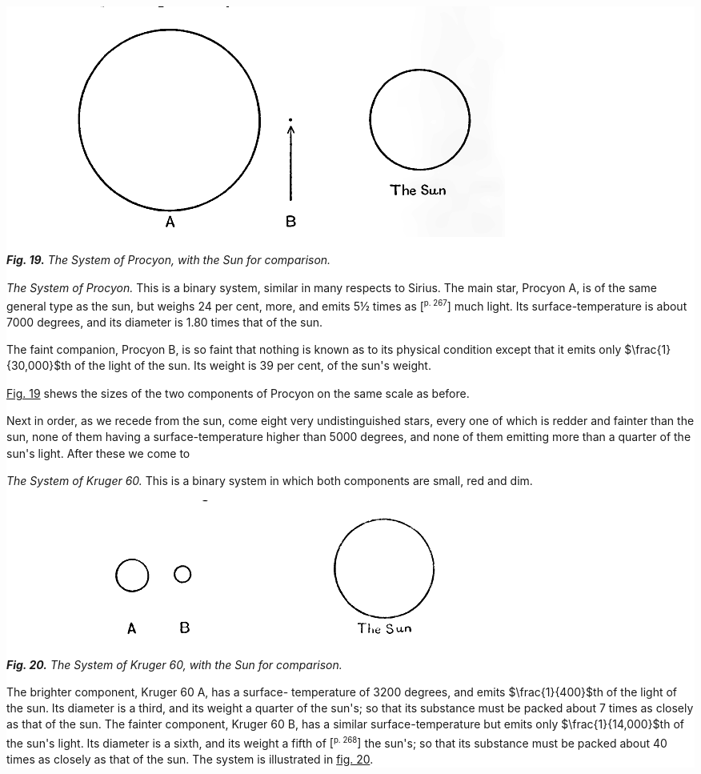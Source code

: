 <figure id="Universe_figure_19" class="image image_resized"><img src="/image/The_Universe_Around_Us_figure_19.png"></figure>
<em><b>Fig. 19.</b> The System of Procyon, with the Sun for comparison.  </em>

_The System of Procyon._ This is a binary system, similar in many respects to Sirius. The main star, Procyon A, is of the same general type as the sun, but weighs 24 per cent, more, and emits 5&half; times as <span id="p267">[<sup><small>p. 267</small></sup>]</span> much light. Its surface-temperature is about 7000 degrees, and its diameter is 1.80 times that of the sun. 

The faint companion, Procyon B, is so faint that nothing is known as to its physical condition except that it emits only $\frac{1}{30,000}$th of the light of the sun. Its weight is 39 per cent, of the sun's weight. 

[Fig. 19](#Universe_figure_19) shews the sizes of the two components of Procyon on the same scale as before. 

Next in order, as we recede from the sun, come eight very undistinguished stars, every one of which is redder and fainter than the sun, none of them having a surface-temperature higher than 5000 degrees, and none of them emitting more than a quarter of the sun's light. After these we come to 

_The System of Kruger 60._ This is a binary system in which both components are small, red and dim. 

<figure id="Universe_figure_20" class="image image_resized"><img src="/image/The_Universe_Around_Us_figure_20.png"></figure>
<em><b>Fig. 20.</b> The System of Kruger 60, with the Sun for comparison.  </em>

The brighter component, Kruger 60 A, has a surface- temperature of 3200 degrees, and emits $\frac{1}{400}$th of the light of the sun. Its diameter is a third, and its weight a quarter of the sun's; so that its substance must be packed about 7 times as closely as that of the sun. The fainter component, Kruger 60 B, has a similar surface-temperature but emits only $\frac{1}{14,000}$th of the sun's light. Its diameter is a sixth, and its weight a fifth of <span id="p268">[<sup><small>p. 268</small></sup>]</span> the sun's; so that its substance must be packed about 40 times as closely as that of the sun. The system is illustrated in [fig. 20](#Universe_figure_20). 


[^1]: This is shewn in fig. 15, the area of the 3000 degree curve being only a sixteenth of the area of the 6000 degree curve. 
[^2]: The large round images of stars shewn in the frontispiece result merely from over-exposure, and have nothing to do with the sizes of the stars. 
[^3]: For purely practical reasons the height is not taken proportional to the luminosity but to its logarithm; without some such device as this it would be impossible to represent the range of more than 1,000,000 to 1 in the observed luminosities of red stars. 
[^4]: This provides a further objection to Russell's hypothesis, which, to avoid confusion, was not mentioned on p. 295. 